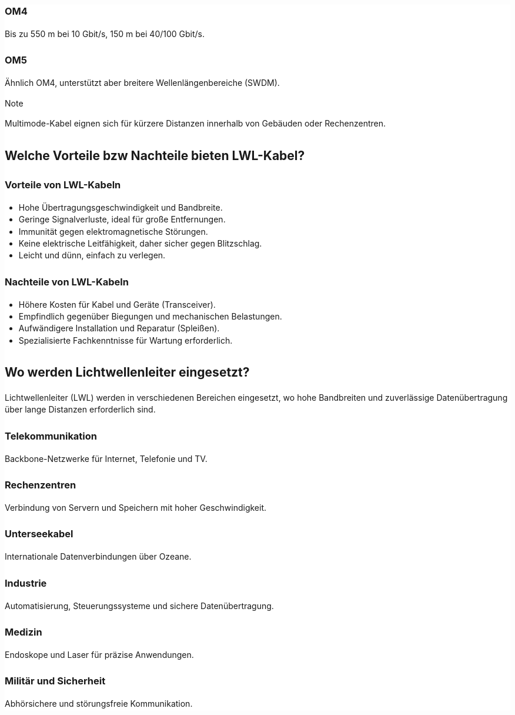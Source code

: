 ### OM4
Bis zu 550 m bei 10 Gbit/s, 150 m bei 40/100 Gbit/s.

### OM5
Ähnlich OM4, unterstützt aber breitere Wellenlängenbereiche (SWDM).

> [!note]
Multimode-Kabel eignen sich für kürzere Distanzen innerhalb von Gebäuden oder Rechenzentren.

## **Welche Vorteile bzw Nachteile bieten LWL-Kabel?**

### Vorteile von LWL-Kabeln

- Hohe Übertragungsgeschwindigkeit und Bandbreite.
- Geringe Signalverluste, ideal für große Entfernungen.
- Immunität gegen elektromagnetische Störungen.
- Keine elektrische Leitfähigkeit, daher sicher gegen Blitzschlag.
- Leicht und dünn, einfach zu verlegen.

### Nachteile von LWL-Kabeln

- Höhere Kosten für Kabel und Geräte (Transceiver).
- Empfindlich gegenüber Biegungen und mechanischen Belastungen.
- Aufwändigere Installation und Reparatur (Spleißen).
- Spezialisierte Fachkenntnisse für Wartung erforderlich.

## **Wo werden Lichtwellenleiter eingesetzt?**

Lichtwellenleiter (LWL) werden in verschiedenen Bereichen eingesetzt, wo hohe Bandbreiten und zuverlässige Datenübertragung über lange Distanzen erforderlich sind.

### Telekommunikation
Backbone-Netzwerke für Internet, Telefonie und TV.

### Rechenzentren
Verbindung von Servern und Speichern mit hoher Geschwindigkeit.

### Unterseekabel
Internationale Datenverbindungen über Ozeane.

### Industrie
Automatisierung, Steuerungssysteme und sichere Datenübertragung.

### Medizin
Endoskope und Laser für präzise Anwendungen.

### Militär und Sicherheit
Abhörsichere und störungsfreie Kommunikation.
